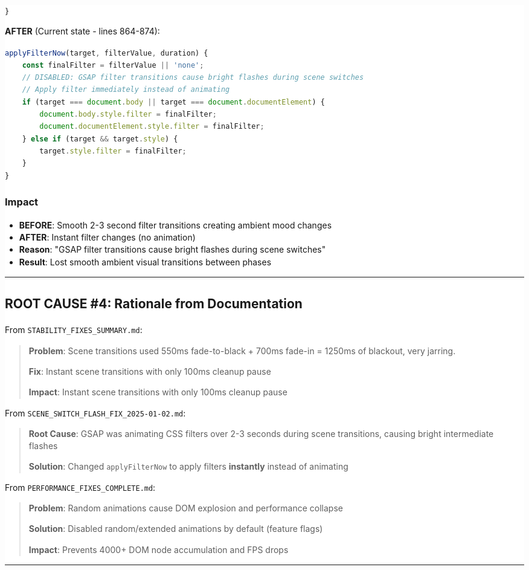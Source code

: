 ```javascript
}
```

**AFTER** (Current state - lines 864-874):
```javascript
applyFilterNow(target, filterValue, duration) {
    const finalFilter = filterValue || 'none';
    // DISABLED: GSAP filter transitions cause bright flashes during scene switches
    // Apply filter immediately instead of animating
    if (target === document.body || target === document.documentElement) {
        document.body.style.filter = finalFilter;
        document.documentElement.style.filter = finalFilter;
    } else if (target && target.style) {
        target.style.filter = finalFilter;
    }
}
```

### Impact

- **BEFORE**: Smooth 2-3 second filter transitions creating ambient mood changes
- **AFTER**: Instant filter changes (no animation)
- **Reason**: "GSAP filter transitions cause bright flashes during scene switches"
- **Result**: Lost smooth ambient visual transitions between phases

---

## ROOT CAUSE #4: Rationale from Documentation

From `STABILITY_FIXES_SUMMARY.md`:

> **Problem**: Scene transitions used 550ms fade-to-black + 700ms fade-in = 1250ms of blackout, very jarring.
>
> **Fix**: Instant scene transitions with only 100ms cleanup pause
>
> **Impact**: Instant scene transitions with only 100ms cleanup pause

From `SCENE_SWITCH_FLASH_FIX_2025-01-02.md`:

> **Root Cause**: GSAP was animating CSS filters over 2-3 seconds during scene transitions, causing bright intermediate flashes
>
> **Solution**: Changed `applyFilterNow` to apply filters **instantly** instead of animating

From `PERFORMANCE_FIXES_COMPLETE.md`:

> **Problem**: Random animations cause DOM explosion and performance collapse
>
> **Solution**: Disabled random/extended animations by default (feature flags)
>
> **Impact**: Prevents 4000+ DOM node accumulation and FPS drops

---
